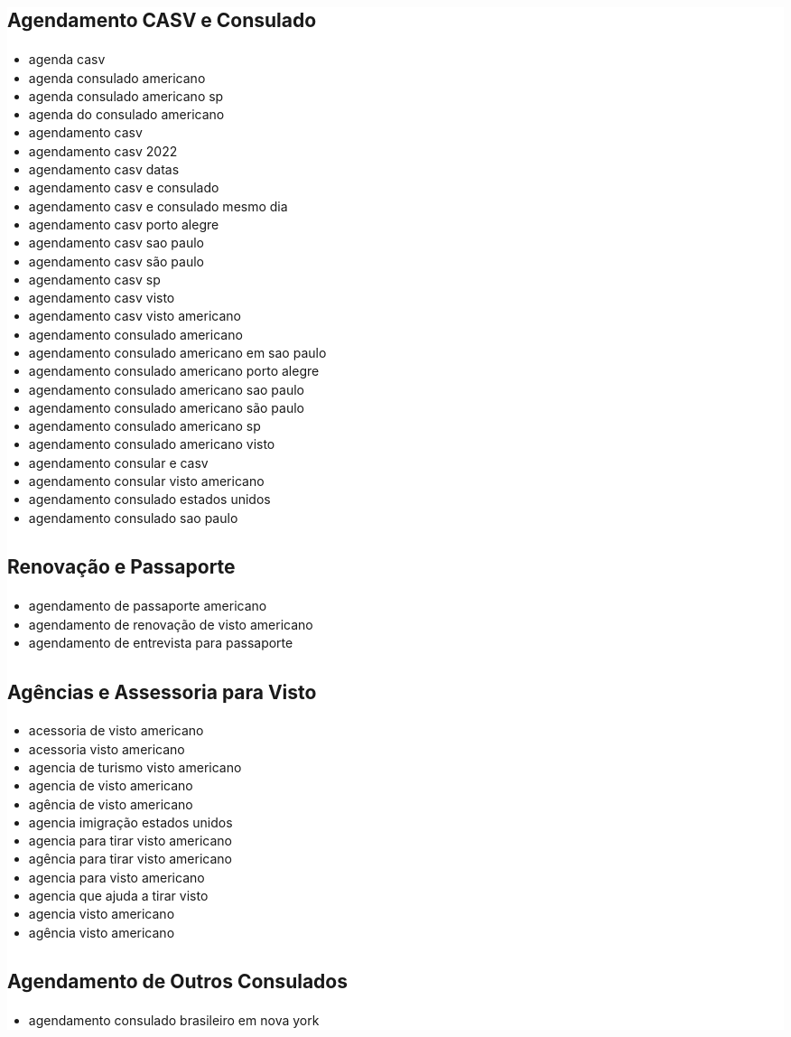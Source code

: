 ## Agendamento CASV e Consulado
- agenda casv
- agenda consulado americano
- agenda consulado americano sp
- agenda do consulado americano
- agendamento casv
- agendamento casv 2022
- agendamento casv datas
- agendamento casv e consulado
- agendamento casv e consulado mesmo dia
- agendamento casv porto alegre
- agendamento casv sao paulo
- agendamento casv são paulo
- agendamento casv sp
- agendamento casv visto
- agendamento casv visto americano
- agendamento consulado americano
- agendamento consulado americano em sao paulo
- agendamento consulado americano porto alegre
- agendamento consulado americano sao paulo
- agendamento consulado americano são paulo
- agendamento consulado americano sp
- agendamento consulado americano visto
- agendamento consular e casv
- agendamento consular visto americano
- agendamento consulado estados unidos
- agendamento consulado sao paulo

## Renovação e Passaporte
- agendamento de passaporte americano
- agendamento de renovação de visto americano
- agendamento de entrevista para passaporte

## Agências e Assessoria para Visto
- acessoria de visto americano
- acessoria visto americano
- agencia de turismo visto americano
- agencia de visto americano
- agência de visto americano
- agencia imigração estados unidos
- agencia para tirar visto americano
- agência para tirar visto americano
- agencia para visto americano
- agencia que ajuda a tirar visto
- agencia visto americano
- agência visto americano

## Agendamento de Outros Consulados
- agendamento consulado brasileiro em nova york
```
